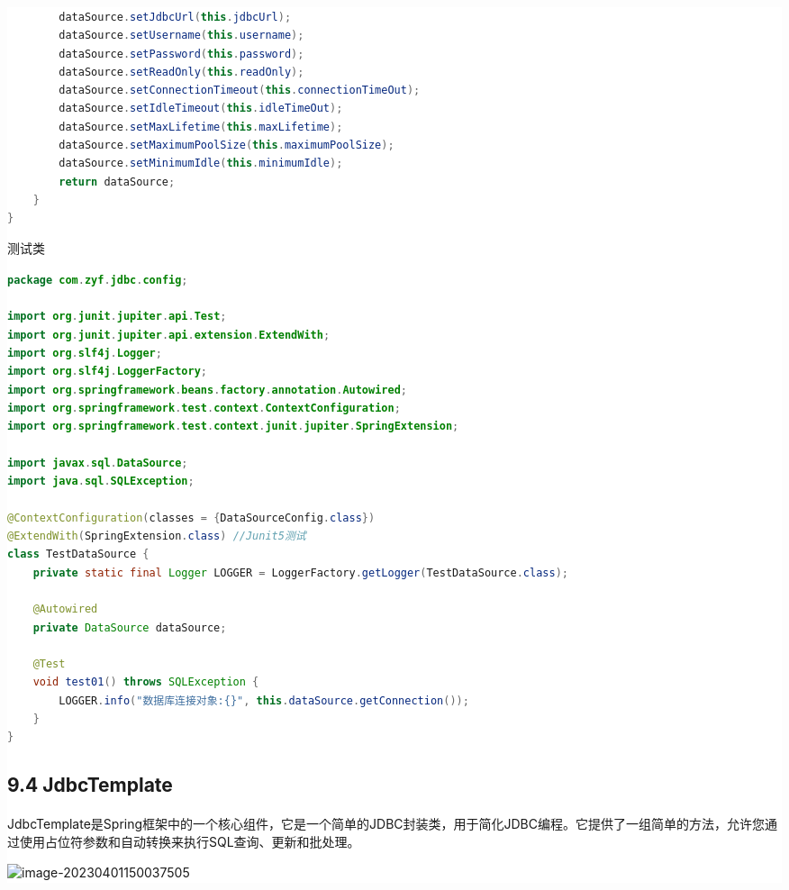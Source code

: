 ```java
        dataSource.setJdbcUrl(this.jdbcUrl);
        dataSource.setUsername(this.username);
        dataSource.setPassword(this.password);
        dataSource.setReadOnly(this.readOnly);
        dataSource.setConnectionTimeout(this.connectionTimeOut);
        dataSource.setIdleTimeout(this.idleTimeOut);
        dataSource.setMaxLifetime(this.maxLifetime);
        dataSource.setMaximumPoolSize(this.maximumPoolSize);
        dataSource.setMinimumIdle(this.minimumIdle);
        return dataSource;
    }
}
```

测试类

```java
package com.zyf.jdbc.config;

import org.junit.jupiter.api.Test;
import org.junit.jupiter.api.extension.ExtendWith;
import org.slf4j.Logger;
import org.slf4j.LoggerFactory;
import org.springframework.beans.factory.annotation.Autowired;
import org.springframework.test.context.ContextConfiguration;
import org.springframework.test.context.junit.jupiter.SpringExtension;

import javax.sql.DataSource;
import java.sql.SQLException;

@ContextConfiguration(classes = {DataSourceConfig.class})
@ExtendWith(SpringExtension.class) //Junit5测试
class TestDataSource {
    private static final Logger LOGGER = LoggerFactory.getLogger(TestDataSource.class);

    @Autowired
    private DataSource dataSource;

    @Test
    void test01() throws SQLException {
        LOGGER.info("数据库连接对象:{}", this.dataSource.getConnection());
    }
}
```

## 9.4 JdbcTemplate

JdbcTemplate是Spring框架中的一个核心组件，它是一个简单的JDBC封装类，用于简化JDBC编程。它提供了一组简单的方法，允许您通过使用占位符参数和自动转换来执行SQL查询、更新和批处理。

![image-20230401150037505](C:\Users\zhouyangfan\AppData\Roaming\Typora\typora-user-images\image-20230401150037505.png)
